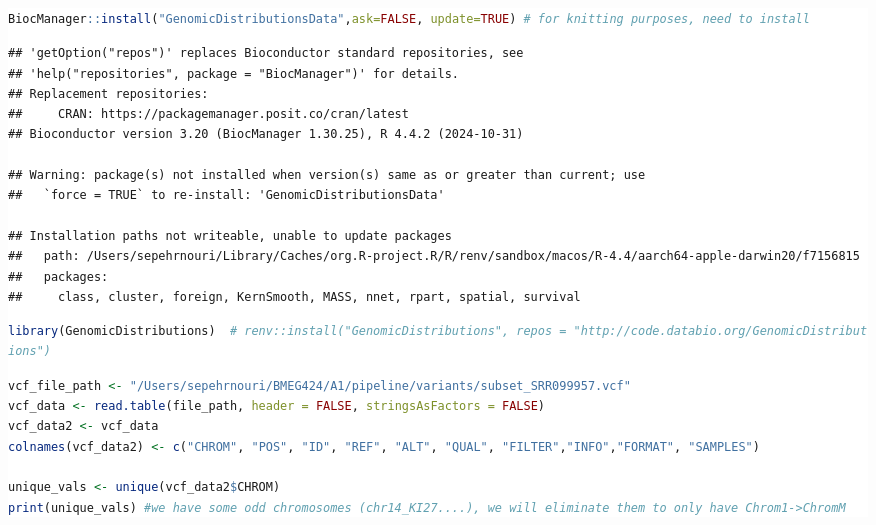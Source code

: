 ``` r
BiocManager::install("GenomicDistributionsData",ask=FALSE, update=TRUE) # for knitting purposes, need to install
```

    ## 'getOption("repos")' replaces Bioconductor standard repositories, see
    ## 'help("repositories", package = "BiocManager")' for details.
    ## Replacement repositories:
    ##     CRAN: https://packagemanager.posit.co/cran/latest
    ## Bioconductor version 3.20 (BiocManager 1.30.25), R 4.4.2 (2024-10-31)

    ## Warning: package(s) not installed when version(s) same as or greater than current; use
    ##   `force = TRUE` to re-install: 'GenomicDistributionsData'

    ## Installation paths not writeable, unable to update packages
    ##   path: /Users/sepehrnouri/Library/Caches/org.R-project.R/R/renv/sandbox/macos/R-4.4/aarch64-apple-darwin20/f7156815
    ##   packages:
    ##     class, cluster, foreign, KernSmooth, MASS, nnet, rpart, spatial, survival

``` r
library(GenomicDistributions)  # renv::install("GenomicDistributions", repos = "http://code.databio.org/GenomicDistributions")
```

``` r
vcf_file_path <- "/Users/sepehrnouri/BMEG424/A1/pipeline/variants/subset_SRR099957.vcf"
vcf_data <- read.table(file_path, header = FALSE, stringsAsFactors = FALSE)
vcf_data2 <- vcf_data
colnames(vcf_data2) <- c("CHROM", "POS", "ID", "REF", "ALT", "QUAL", "FILTER","INFO","FORMAT", "SAMPLES")

unique_vals <- unique(vcf_data2$CHROM)
print(unique_vals) #we have some odd chromosomes (chr14_KI27....), we will eliminate them to only have Chrom1->ChromM
```
